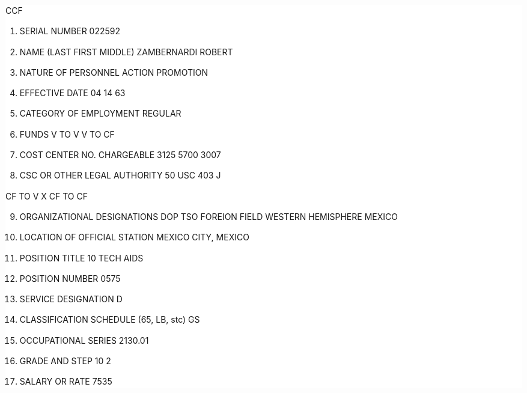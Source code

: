 CCF

1. SERIAL NUMBER
   022592

2. NAME (LAST FIRST MIDDLE)
   ZAMBERNARDI ROBERT

3. NATURE OF PERSONNEL ACTION
   PROMOTION

4. EFFECTIVE DATE
   04 14 63

5. CATEGORY OF EMPLOYMENT
   REGULAR

6. FUNDS
   V TO V
   V TO CF
7. COST CENTER NO. CHARGEABLE
   3125 5700 3007

8. CSC OR OTHER LEGAL AUTHORITY
   50 USC 403 J

CF TO V
X
CF TO CF

9. ORGANIZATIONAL DESIGNATIONS
   DOP TSO
   FOREION FIELD
   WESTERN HEMISPHERE
   MEXICO

10. LOCATION OF OFFICIAL STATION
    MEXICO CITY, MEXICO

11. POSITION TITLE
    10 TECH AIDS

12. POSITION NUMBER
    0575

13. SERVICE DESIGNATION
    D

14. CLASSIFICATION SCHEDULE (65, LB, stc)
    GS

15. OCCUPATIONAL SERIES
    2130.01

16. GRADE AND STEP
    10 2

17. SALARY OR RATE
    7535
